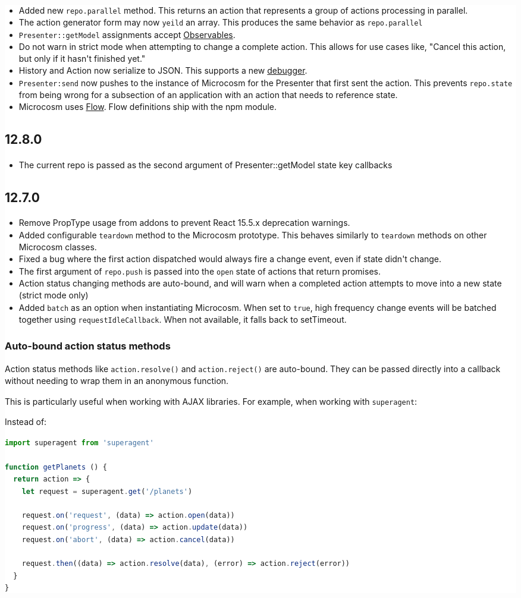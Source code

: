 - Added new `repo.parallel` method. This returns an action that
  represents a group of actions processing in parallel.
- The action generator form may now `yeild` an array. This produces
  the same behavior as `repo.parallel`
- `Presenter::getModel` assignments
  accept [Observables](https://github.com/tc39/proposal-observable).
- Do not warn in strict mode when attempting to change a complete 
  action. This allows for use cases like, "Cancel this action, but
  only if it hasn't finished yet."
- History and Action now serialize to JSON. This supports a new
  [debugger](https://github.com/vigetlabs/microcosm-devtools).
- `Presenter:send` now pushes to the instance of Microcosm for the
  Presenter that first sent the action. This prevents `repo.state`
  from being wrong for a subsection of an application with an action
  that needs to reference state.
- Microcosm uses [Flow](flowtype.org). Flow definitions ship with the
  npm module.

## 12.8.0

- The current repo is passed as the second argument of
  Presenter::getModel state key callbacks

## 12.7.0

- Remove PropType usage from addons to prevent React 15.5.x
  deprecation warnings.
- Added configurable `teardown` method to the Microcosm
  prototype. This behaves similarly to `teardown` methods on other
  Microcosm classes.
- Fixed a bug where the first action dispatched would always fire a
  change event, even if state didn't change.
- The first argument of `repo.push` is passed into the `open` state of
  actions that return promises.
- Action status changing methods are auto-bound, and will warn when a
  completed action attempts to move into a new state (strict mode only)
- Added `batch` as an option when instantiating Microcosm. When set to
  `true`, high frequency change events will be batched together using
  `requestIdleCallback`. When not available, it falls back to setTimeout.

### Auto-bound action status methods

Action status methods like `action.resolve()` and `action.reject()`
are auto-bound. They can be passed directly into a callback without
needing to wrap them in an anonymous function.

This is particularly useful when working with AJAX libraries. For
example, when working with `superagent`:

Instead of:

```javascript
import superagent from 'superagent'

function getPlanets () {
  return action => {
    let request = superagent.get('/planets')

    request.on('request', (data) => action.open(data))
    request.on('progress', (data) => action.update(data))
    request.on('abort', (data) => action.cancel(data))

    request.then((data) => action.resolve(data), (error) => action.reject(error))
  }
}
```